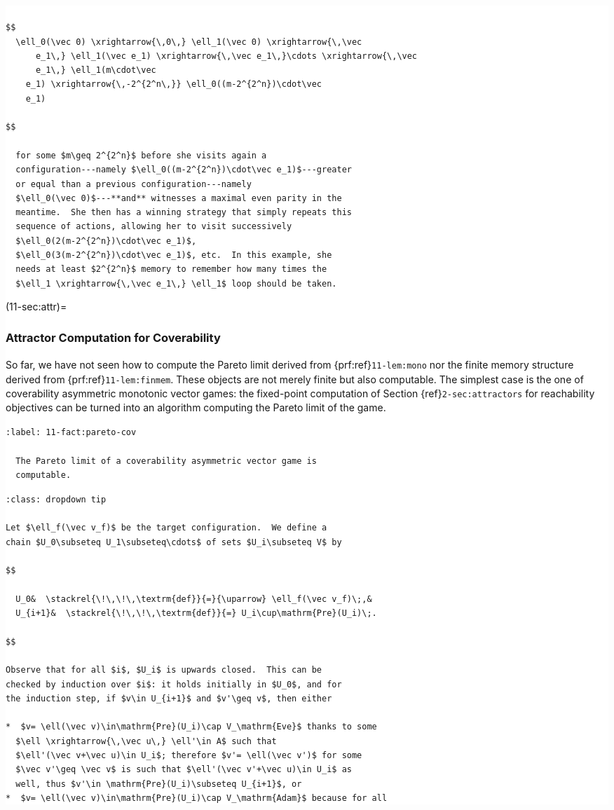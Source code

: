 ````{prf:example} NEEDS LABEL doubly exponential memory
  
$$
  \ell_0(\vec 0) \xrightarrow{\,0\,} \ell_1(\vec 0) \xrightarrow{\,\vec
      e_1\,} \ell_1(\vec e_1) \xrightarrow{\,\vec e_1\,}\cdots \xrightarrow{\,\vec
      e_1\,} \ell_1(m\cdot\vec
    e_1) \xrightarrow{\,-2^{2^n\,}} \ell_0((m-2^{2^n})\cdot\vec
    e_1) 
  
$$
 
  for some $m\geq 2^{2^n}$ before she visits again a
  configuration---namely $\ell_0((m-2^{2^n})\cdot\vec e_1)$---greater
  or equal than a previous configuration---namely
  $\ell_0(\vec 0)$---**and** witnesses a maximal even parity in the
  meantime.  She then has a winning strategy that simply repeats this
  sequence of actions, allowing her to visit successively
  $\ell_0(2(m-2^{2^n})\cdot\vec e_1)$,
  $\ell_0(3(m-2^{2^n})\cdot\vec e_1)$, etc.  In this example, she
  needs at least $2^{2^n}$ memory to remember how many times the
  $\ell_1 \xrightarrow{\,\vec e_1\,} \ell_1$ loop should be taken.

````

(11-sec:attr)=
### Attractor Computation for Coverability
So far, we have not seen how to compute the Pareto limit derived
from {prf:ref}`11-lem:mono` nor the finite memory structure derived
from {prf:ref}`11-lem:finmem`.  These objects are not merely finite but
also computable.  The simplest case is the one of coverability
asymmetric monotonic vector games: the fixed-point computation of
Section {ref}`2-sec:attractors` for reachability objectives can be turned into
an algorithm computing the Pareto limit of the game.

````{prf:observation} Computable Pareto limit
:label: 11-fact:pareto-cov

  The Pareto limit of a coverability asymmetric vector game is
  computable.

````

````{admonition} Proof
:class: dropdown tip

Let $\ell_f(\vec v_f)$ be the target configuration.  We define a
chain $U_0\subseteq U_1\subseteq\cdots$ of sets $U_i\subseteq V$ by

$$

  U_0&  \stackrel{\!\,\!\,\textrm{def}}{=}{\uparrow} \ell_f(\vec v_f)\;,&
  U_{i+1}&  \stackrel{\!\,\!\,\textrm{def}}{=} U_i\cup\mathrm{Pre}(U_i)\;.

$$

Observe that for all $i$, $U_i$ is upwards closed.  This can be
checked by induction over $i$: it holds initially in $U_0$, and for
the induction step, if $v\in U_{i+1}$ and $v'\geq v$, then either

*  $v= \ell(\vec v)\in\mathrm{Pre}(U_i)\cap V_\mathrm{Eve}$ thanks to some
  $\ell \xrightarrow{\,\vec u\,} \ell'\in A$ such that
  $\ell'(\vec v+\vec u)\in U_i$; therefore $v'= \ell(\vec v')$ for some
  $\vec v'\geq \vec v$ is such that $\ell'(\vec v'+\vec u)\in U_i$ as
  well, thus $v'\in \mathrm{Pre}(U_i)\subseteq U_{i+1}$, or
*  $v= \ell(\vec v)\in\mathrm{Pre}(U_i)\cap V_\mathrm{Adam}$ because for all
````